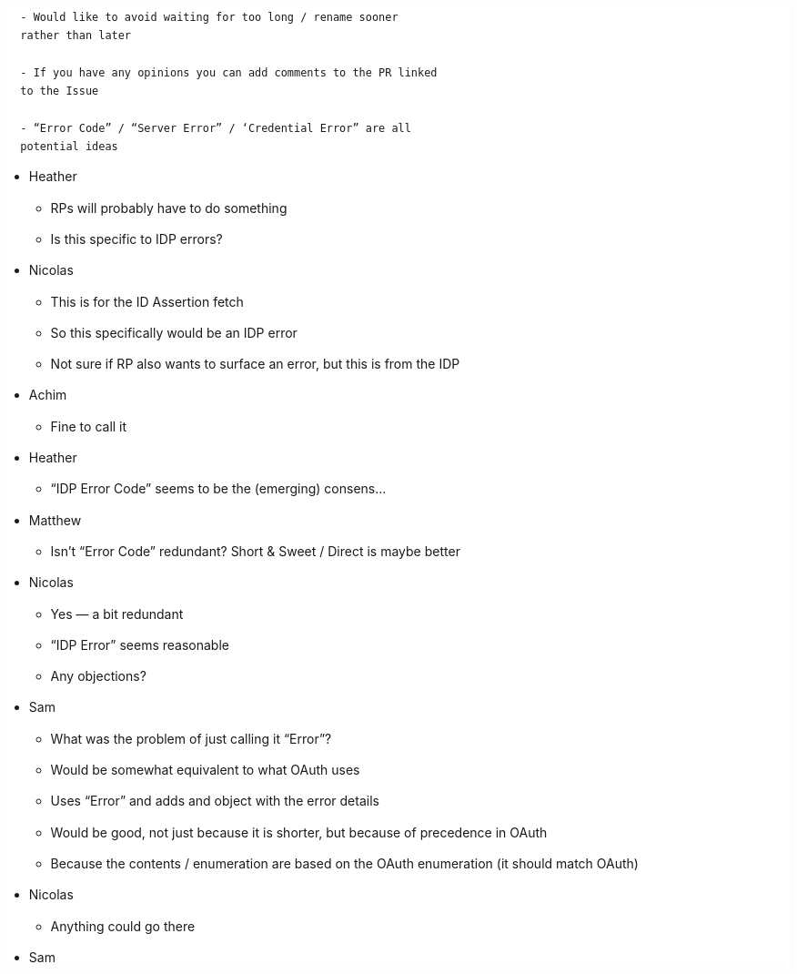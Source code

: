       - Would like to avoid waiting for too long / rename sooner
      rather than later
    
      - If you have any opinions you can add comments to the PR linked
      to the Issue
    
      - “Error Code” / “Server Error” / ‘Credential Error” are all
      potential ideas

  - Heather
    
      - RPs will probably have to do something
    
      - Is this specific to IDP errors?

  - Nicolas
    
      - This is for the ID Assertion fetch
    
      - So this specifically would be an IDP error
    
      - Not sure if RP also wants to surface an error, but this is
      from the IDP

  - Achim
    
      - Fine to call it

  - Heather
    
      - “IDP Error Code” seems to be the (emerging) consens…

  - Matthew
    
      - Isn’t “Error Code” redundant? Short & Sweet / Direct is maybe
      better

  - Nicolas
    
      - Yes — a bit redundant
    
      - “IDP Error” seems reasonable
    
      - Any objections?

  - Sam
    
      - What was the problem of just calling it “Error”?
    
      - Would be somewhat equivalent to what OAuth uses
    
      - Uses “Error” and adds and object with the error details
    
      - Would be good, not just because it is shorter, but because of
      precedence in OAuth
    
      - Because the contents / enumeration are based on the OAuth
      enumeration (it should match OAuth)

  - Nicolas
    
      - Anything could go there

  - Sam
    